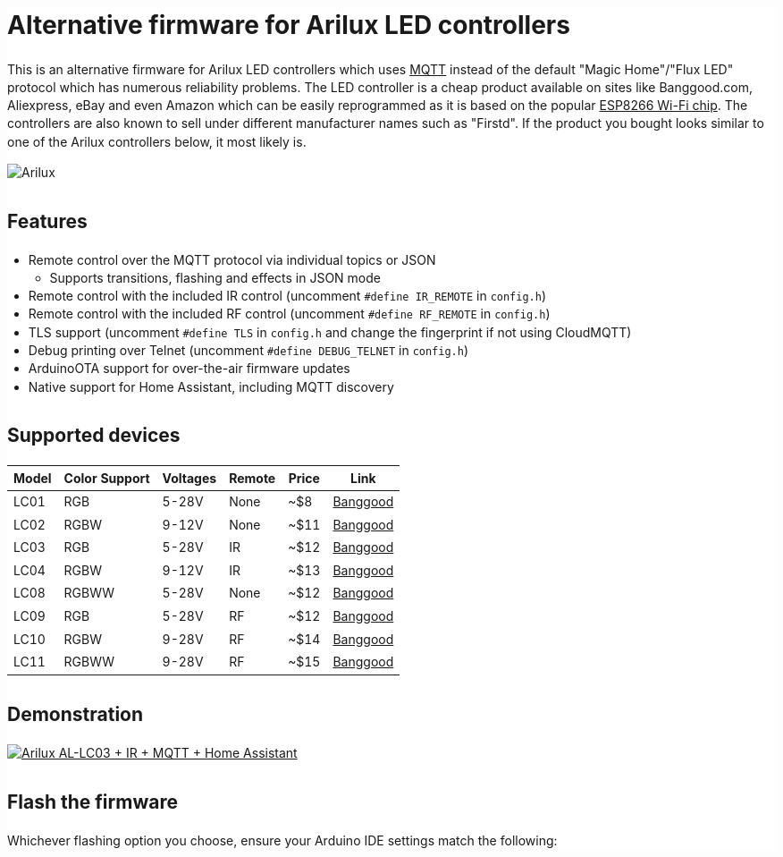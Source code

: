 
# Alternative firmware for Arilux LED controllers
This is an alternative firmware for Arilux LED controllers which uses [MQTT] instead of the default "Magic Home"/"Flux LED" protocol which has numerous reliability problems.
The LED controller is a cheap product available on sites like Banggood.com, Aliexpress, eBay and even Amazon which can be easily reprogrammed as it is based on the popular [ESP8266 Wi-Fi chip][esp8266].
The controllers are also known to sell under different manufacturer names such as "Firstd". If the product you bought looks similar to one of the Arilux controllers below, it most likely is.

![Arilux](images/Arilux.png)

## Features
- Remote control over the MQTT protocol via individual topics or JSON
  - Supports transitions, flashing and effects in JSON mode
- Remote control with the included IR control (uncomment `#define IR_REMOTE` in `config.h`)
- Remote control with the included RF control (uncomment `#define RF_REMOTE` in `config.h`)
- TLS support (uncomment `#define TLS` in `config.h` and change the fingerprint if not using CloudMQTT)
- Debug printing over Telnet (uncomment `#define DEBUG_TELNET` in `config.h`)
- ArduinoOTA support for over-the-air firmware updates
- Native support for Home Assistant, including MQTT discovery

## Supported devices
| Model | Color Support | Voltages | Remote | Price | Link                      |
|-------|---------------|----------|--------|-------|---------------------------|
| LC01  | RGB           | 5-28V    | None   | ~$8   | [Banggood][LC01-banggood] |
| LC02  | RGBW          | 9-12V    | None   | ~$11  | [Banggood][LC02-banggood] |
| LC03  | RGB           | 5-28V    | IR     | ~$12  | [Banggood][LC03-banggood] |
| LC04  | RGBW          | 9-12V    | IR     | ~$13  | [Banggood][LC04-banggood] |
| LC08  | RGBWW         | 5-28V    | None   | ~$12  | [Banggood][LC08-banggood] |
| LC09  | RGB           | 5-28V    | RF     | ~$12  | [Banggood][LC09-banggood] |
| LC10  | RGBW          | 9-28V    | RF     | ~$14  | [Banggood][LC10-banggood] |
| LC11  | RGBWW         | 9-28V    | RF     | ~$15  | [Banggood][LC11-banggood] |

## Demonstration

[![Arilux AL-LC03 + IR + MQTT + Home Assistant](images/Youtube.png)](https://www.youtube.com/watch?v=IKh0inaLvAU "Arilux AL-LC03 + IR + MQTT + Home Assistant")

## Flash the firmware
Whichever flashing option you choose, ensure your Arduino IDE settings match the following:


[ArduionJson]: https://github.com/bblanchon/ArduinoJson
[@KmanOz]: https://github.com/KmanOz
[@DanGunvald]: https://github.com/DanGunvald
[@robbiet480]: https://github.com/robbiet480
[MQTT Last Will and Testament]: http://www.hivemq.com/blog/mqtt-essentials-part-9-last-will-and-testament
[LC01-banggood]: http://www.banggood.com/ARILUX-AL-LC01-Super-Mini-LED-WIFI-Smart-RGB-Controller-For-RGB-LED-Strip-Light-DC-9-12V-p-1058603.html?rmmds=search
[LC02-banggood]: http://www.banggood.com/ARILUX-AL-LC02-Super-Mini-LED-WIFI-APP-Controller-Dimmer-for-RGBW-LED-Strip-Light-DC-9-12V-p-1060222.html
[LC03-banggood]: http://www.banggood.com/ARILUX-AL-LC03-Super-Mini-LED-WIFI-APP-Controller-Remote-Control-For-RGB-LED-Strip-DC-9-12V-p-1060223.html
[LC04-banggood]: http://www.banggood.com/ARILUX-AL-LC04-Super-Mini-LED-WIFI-APP-Controller-Remote-Control-For-RGBW-LED-Strip-DC-9-12V-p-1060231.html
[LC08-banggood]: http://www.banggood.com/ARILUX-AL-LC08-Super-Mini-LED-WIFI-APP-Controller-Dimmer-for-RGBWW-LED-Strip-Light-DC-5-28V-p-1081241.html
[LC09-banggood]: http://www.banggood.com/ARILUX-AL-LC09-Super-Mini-LED-WIFI-APP-Controller-RF-Remote-Control-For-RGB-LED-Strip-DC9-28V-p-1081344.html
[LC10-banggood]: http://www.banggood.com/ARILUX-AL-LC10-Super-Mini-LED-WIFI-APP-Controller-RF-Remote-Control-For-RGBW-LED-Strip-DC9-28V-p-1085111.html
[LC11-banggood]: http://www.banggood.com/ARILUX-AL-LC11-Super-Mini-LED-WIFI-APP-Controller-RF-Remote-Control-For-RGBWW-LED-Strip-DC9-28V-p-1085112.html
[esp8266]: https://en.wikipedia.org/wiki/ESP8266
[Home Assistant's MQTT discovery functionality]: https://home-assistant.io/docs/mqtt/discovery/
[check out this thread]: https://community.home-assistant.io/t/alternative-firmware-for-arilux-al-lc03-for-use-with-mqtt-and-home-assistant-rgb-light-strip-controller/6328/16
[MQTT]: http://mqtt.org/